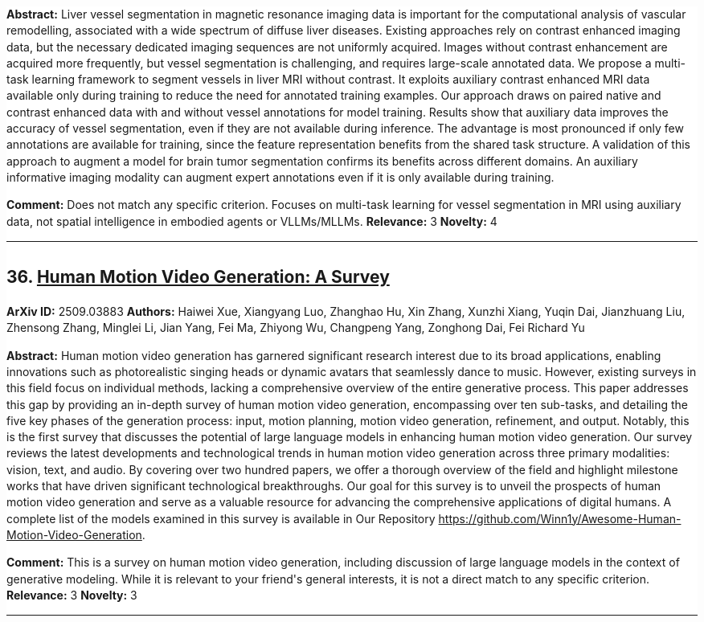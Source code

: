 **Abstract:**  Liver vessel segmentation in magnetic resonance imaging data is important for the computational analysis of vascular remodelling, associated with a wide spectrum of diffuse liver diseases. Existing approaches rely on contrast enhanced imaging data, but the necessary dedicated imaging sequences are not uniformly acquired. Images without contrast enhancement are acquired more frequently, but vessel segmentation is challenging, and requires large-scale annotated data. We propose a multi-task learning framework to segment vessels in liver MRI without contrast. It exploits auxiliary contrast enhanced MRI data available only during training to reduce the need for annotated training examples. Our approach draws on paired native and contrast enhanced data with and without vessel annotations for model training. Results show that auxiliary data improves the accuracy of vessel segmentation, even if they are not available during inference. The advantage is most pronounced if only few annotations are available for training, since the feature representation benefits from the shared task structure. A validation of this approach to augment a model for brain tumor segmentation confirms its benefits across different domains. An auxiliary informative imaging modality can augment expert annotations even if it is only available during training.

**Comment:** Does not match any specific criterion. Focuses on multi-task learning for vessel segmentation in MRI using auxiliary data, not spatial intelligence in embodied agents or VLLMs/MLLMs.
**Relevance:** 3
**Novelty:** 4

---

## 36. [Human Motion Video Generation: A Survey](https://arxiv.org/abs/2509.03883) <a id="link36"></a>
**ArXiv ID:** 2509.03883
**Authors:** Haiwei Xue, Xiangyang Luo, Zhanghao Hu, Xin Zhang, Xunzhi Xiang, Yuqin Dai, Jianzhuang Liu, Zhensong Zhang, Minglei Li, Jian Yang, Fei Ma, Zhiyong Wu, Changpeng Yang, Zonghong Dai, Fei Richard Yu

**Abstract:**  Human motion video generation has garnered significant research interest due to its broad applications, enabling innovations such as photorealistic singing heads or dynamic avatars that seamlessly dance to music. However, existing surveys in this field focus on individual methods, lacking a comprehensive overview of the entire generative process. This paper addresses this gap by providing an in-depth survey of human motion video generation, encompassing over ten sub-tasks, and detailing the five key phases of the generation process: input, motion planning, motion video generation, refinement, and output. Notably, this is the first survey that discusses the potential of large language models in enhancing human motion video generation. Our survey reviews the latest developments and technological trends in human motion video generation across three primary modalities: vision, text, and audio. By covering over two hundred papers, we offer a thorough overview of the field and highlight milestone works that have driven significant technological breakthroughs. Our goal for this survey is to unveil the prospects of human motion video generation and serve as a valuable resource for advancing the comprehensive applications of digital humans. A complete list of the models examined in this survey is available in Our Repository https://github.com/Winn1y/Awesome-Human-Motion-Video-Generation.

**Comment:** This is a survey on human motion video generation, including discussion of large language models in the context of generative modeling. While it is relevant to your friend's general interests, it is not a direct match to any specific criterion.
**Relevance:** 3
**Novelty:** 3

---
